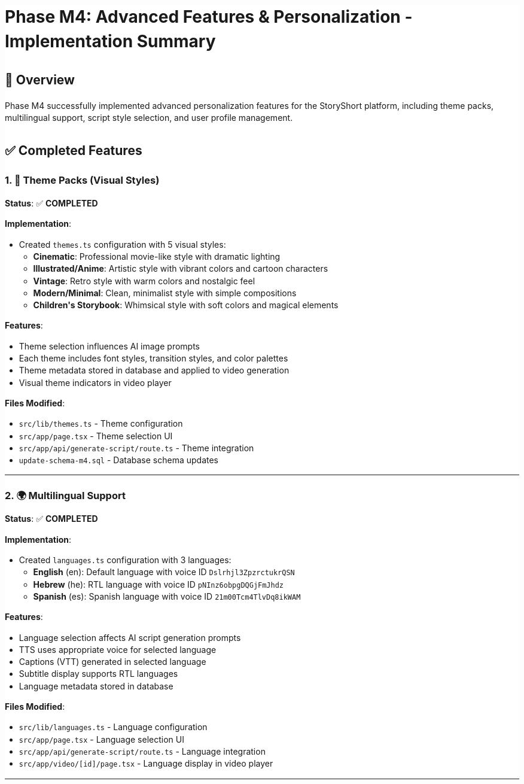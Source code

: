 # Phase M4: Advanced Features & Personalization - Implementation Summary

## 🎯 Overview
Phase M4 successfully implemented advanced personalization features for the StoryShort platform, including theme packs, multilingual support, script style selection, and user profile management.

## ✅ Completed Features

### 1. 🎨 Theme Packs (Visual Styles)
**Status**: ✅ **COMPLETED**

**Implementation**:
- Created `themes.ts` configuration with 5 visual styles:
  - **Cinematic**: Professional movie-like style with dramatic lighting
  - **Illustrated/Anime**: Artistic style with vibrant colors and cartoon characters
  - **Vintage**: Retro style with warm colors and nostalgic feel
  - **Modern/Minimal**: Clean, minimalist style with simple compositions
  - **Children's Storybook**: Whimsical style with soft colors and magical elements

**Features**:
- Theme selection influences AI image prompts
- Each theme includes font styles, transition styles, and color palettes
- Theme metadata stored in database and applied to video generation
- Visual theme indicators in video player

**Files Modified**:
- `src/lib/themes.ts` - Theme configuration
- `src/app/page.tsx` - Theme selection UI
- `src/app/api/generate-script/route.ts` - Theme integration
- `update-schema-m4.sql` - Database schema updates

---

### 2. 🌍 Multilingual Support
**Status**: ✅ **COMPLETED**

**Implementation**:
- Created `languages.ts` configuration with 3 languages:
  - **English** (en): Default language with voice ID `Dslrhjl3ZpzrctukrQSN`
  - **Hebrew** (he): RTL language with voice ID `pNInz6obpgDQGjFmJhdz`
  - **Spanish** (es): Spanish language with voice ID `21m00Tcm4TlvDq8ikWAM`

**Features**:
- Language selection affects AI script generation prompts
- TTS uses appropriate voice for selected language
- Captions (VTT) generated in selected language
- Subtitle display supports RTL languages
- Language metadata stored in database

**Files Modified**:
- `src/lib/languages.ts` - Language configuration
- `src/app/page.tsx` - Language selection UI
- `src/app/api/generate-script/route.ts` - Language integration
- `src/app/video/[id]/page.tsx` - Language display in video player

---